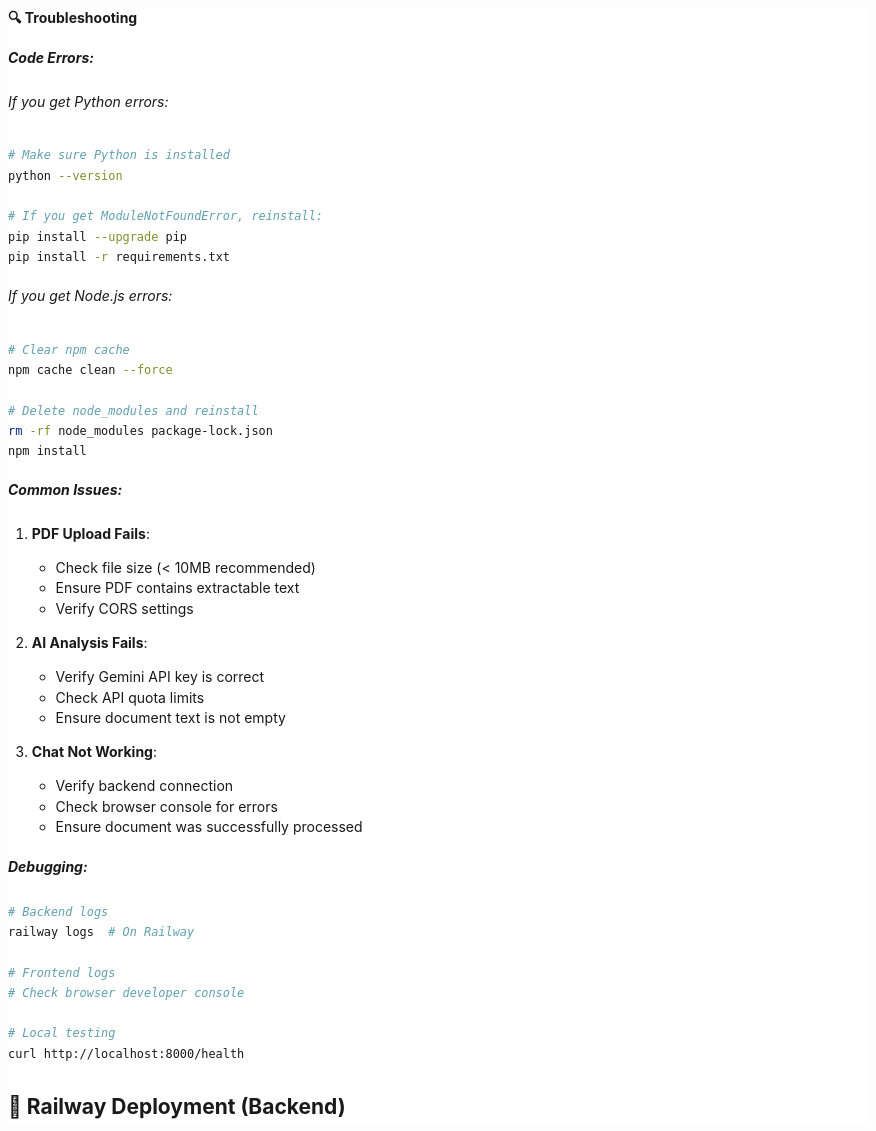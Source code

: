 #### 🔍 Troubleshooting

##### Code Errors:

###### If you get Python errors:
```bash
# Make sure Python is installed
python --version

# If you get ModuleNotFoundError, reinstall:
pip install --upgrade pip
pip install -r requirements.txt
```
###### If you get Node.js errors:
```bash
# Clear npm cache
npm cache clean --force

# Delete node_modules and reinstall
rm -rf node_modules package-lock.json
npm install
```
##### Common Issues:

1. **PDF Upload Fails**:
   - Check file size (< 10MB recommended)
   - Ensure PDF contains extractable text
   - Verify CORS settings

2. **AI Analysis Fails**:
   - Verify Gemini API key is correct
   - Check API quota limits
   - Ensure document text is not empty

3. **Chat Not Working**:
   - Verify backend connection
   - Check browser console for errors
   - Ensure document was successfully processed

##### Debugging:

```bash
# Backend logs
railway logs  # On Railway

# Frontend logs
# Check browser developer console

# Local testing
curl http://localhost:8000/health
```

## 🚂 Railway Deployment (Backend)

